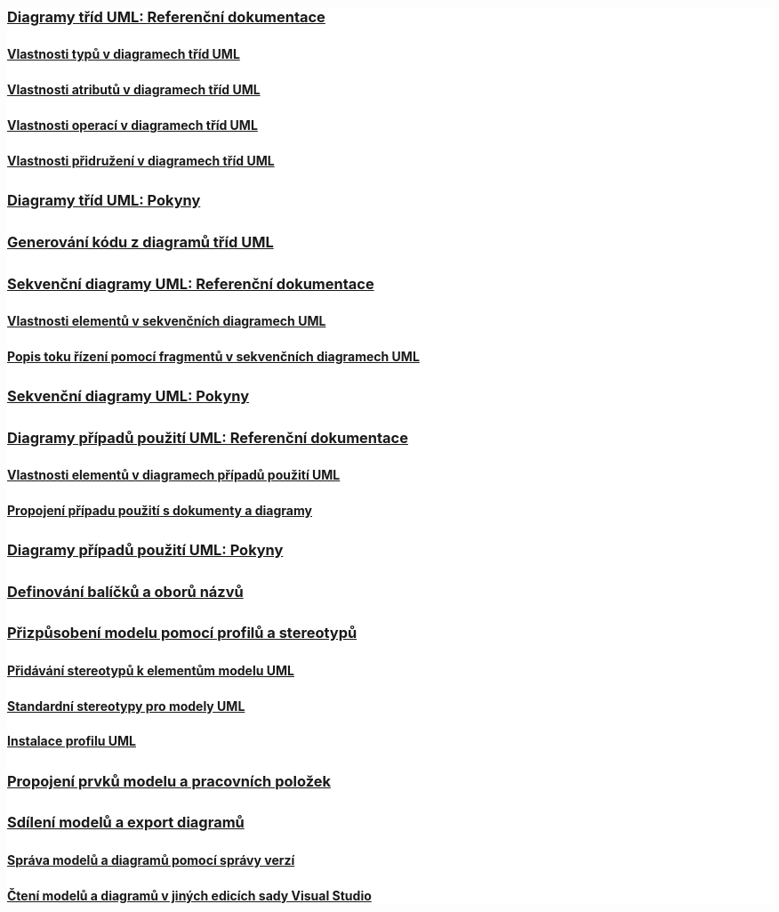 ### [Diagramy tříd UML: Referenční dokumentace](uml-class-diagrams-reference.md)
#### [Vlastnosti typů v diagramech tříd UML](properties-of-types-on-uml-class-diagrams.md)
#### [Vlastnosti atributů v diagramech tříd UML](properties-of-attributes-on-uml-class-diagrams.md)
#### [Vlastnosti operací v diagramech tříd UML](properties-of-operations-on-uml-class-diagrams.md)
#### [Vlastnosti přidružení v diagramech tříd UML](properties-of-associations-on-uml-class-diagrams.md)
### [Diagramy tříd UML: Pokyny](uml-class-diagrams-guidelines.md)
### [Generování kódu z diagramů tříd UML](generate-code-from-uml-class-diagrams.md)
### [Sekvenční diagramy UML: Referenční dokumentace](uml-sequence-diagrams-reference.md)
#### [Vlastnosti elementů v sekvenčních diagramech UML](properties-of-elements-on-uml-sequence-diagrams.md)
#### [Popis toku řízení pomocí fragmentů v sekvenčních diagramech UML](describe-control-flow-with-fragments-on-uml-sequence-diagrams.md)
### [Sekvenční diagramy UML: Pokyny](uml-sequence-diagrams-guidelines.md)
### [Diagramy případů použití UML: Referenční dokumentace](uml-use-case-diagrams-reference.md)
#### [Vlastnosti elementů v diagramech případů použití UML](properties-of-elements-on-uml-use-case-diagrams.md)
#### [Propojení případu použití s dokumenty a diagramy](link-a-use-case-to-documents-and-diagrams.md)
### [Diagramy případů použití UML: Pokyny](uml-use-case-diagrams-guidelines.md)
### [Definování balíčků a oborů názvů](define-packages-and-namespaces.md)
### [Přizpůsobení modelu pomocí profilů a stereotypů](customize-your-model-with-profiles-and-stereotypes.md)
#### [Přidávání stereotypů k elementům modelu UML](add-stereotypes-to-uml-model-elements.md)
#### [Standardní stereotypy pro modely UML](standard-stereotypes-for-uml-models.md)
#### [Instalace profilu UML](install-a-uml-profile.md)
### [Propojení prvků modelu a pracovních položek](link-model-elements-and-work-items.md)
### [Sdílení modelů a export diagramů](share-models-and-exporting-diagrams.md)
#### [Správa modelů a diagramů pomocí správy verzí](manage-models-and-diagrams-under-version-control.md)
#### [Čtení modelů a diagramů v jiných edicích sady Visual Studio](read-models-and-diagrams-in-other-visual-studio-editions.md)